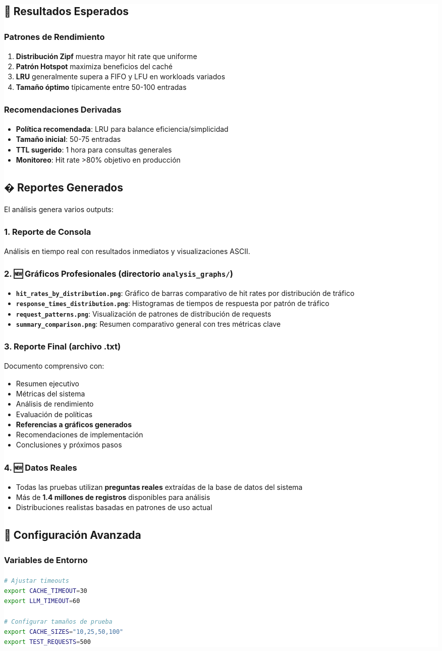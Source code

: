 ## 🎯 Resultados Esperados

### Patrones de Rendimiento
1. **Distribución Zipf** muestra mayor hit rate que uniforme
2. **Patrón Hotspot** maximiza beneficios del caché
3. **LRU** generalmente supera a FIFO y LFU en workloads variados
4. **Tamaño óptimo** típicamente entre 50-100 entradas

### Recomendaciones Derivadas
- **Política recomendada**: LRU para balance eficiencia/simplicidad
- **Tamaño inicial**: 50-75 entradas
- **TTL sugerido**: 1 hora para consultas generales
- **Monitoreo**: Hit rate >80% objetivo en producción

## � Reportes Generados

El análisis genera varios outputs:

### 1. Reporte de Consola
Análisis en tiempo real con resultados inmediatos y visualizaciones ASCII.

### 2. **🆕 Gráficos Profesionales** (directorio `analysis_graphs/`)
- **`hit_rates_by_distribution.png`**: Gráfico de barras comparativo de hit rates por distribución de tráfico
- **`response_times_distribution.png`**: Histogramas de tiempos de respuesta por patrón de tráfico
- **`request_patterns.png`**: Visualización de patrones de distribución de requests
- **`summary_comparison.png`**: Resumen comparativo general con tres métricas clave

### 3. Reporte Final (archivo .txt)
Documento comprensivo con:
- Resumen ejecutivo
- Métricas del sistema
- Análisis de rendimiento
- Evaluación de políticas
- **Referencias a gráficos generados**
- Recomendaciones de implementación
- Conclusiones y próximos pasos

### 4. **🆕 Datos Reales**
- Todas las pruebas utilizan **preguntas reales** extraídas de la base de datos del sistema
- Más de **1.4 millones de registros** disponibles para análisis
- Distribuciones realistas basadas en patrones de uso actual

## 🔧 Configuración Avanzada

### Variables de Entorno
```bash
# Ajustar timeouts
export CACHE_TIMEOUT=30
export LLM_TIMEOUT=60

# Configurar tamaños de prueba
export CACHE_SIZES="10,25,50,100"
export TEST_REQUESTS=500
```
